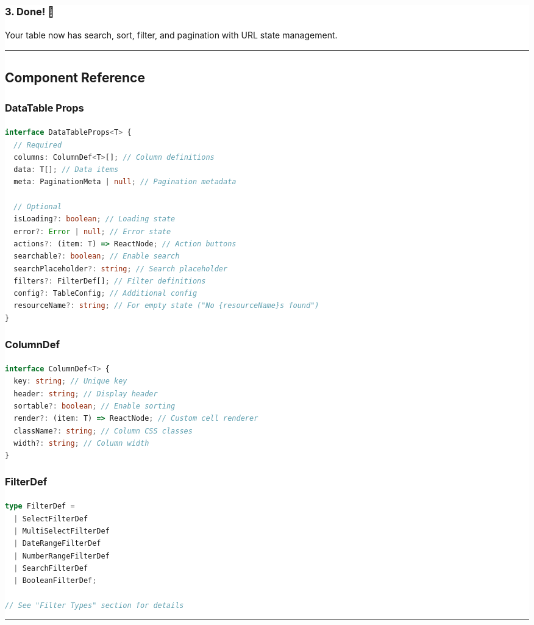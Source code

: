 ### 3. Done! 🎉

Your table now has search, sort, filter, and pagination with URL state management.

---

## Component Reference

### DataTable Props

```typescript
interface DataTableProps<T> {
  // Required
  columns: ColumnDef<T>[]; // Column definitions
  data: T[]; // Data items
  meta: PaginationMeta | null; // Pagination metadata

  // Optional
  isLoading?: boolean; // Loading state
  error?: Error | null; // Error state
  actions?: (item: T) => ReactNode; // Action buttons
  searchable?: boolean; // Enable search
  searchPlaceholder?: string; // Search placeholder
  filters?: FilterDef[]; // Filter definitions
  config?: TableConfig; // Additional config
  resourceName?: string; // For empty state ("No {resourceName}s found")
}
```

### ColumnDef

```typescript
interface ColumnDef<T> {
  key: string; // Unique key
  header: string; // Display header
  sortable?: boolean; // Enable sorting
  render?: (item: T) => ReactNode; // Custom cell renderer
  className?: string; // Column CSS classes
  width?: string; // Column width
}
```

### FilterDef

```typescript
type FilterDef =
  | SelectFilterDef
  | MultiSelectFilterDef
  | DateRangeFilterDef
  | NumberRangeFilterDef
  | SearchFilterDef
  | BooleanFilterDef;

// See "Filter Types" section for details
```

---